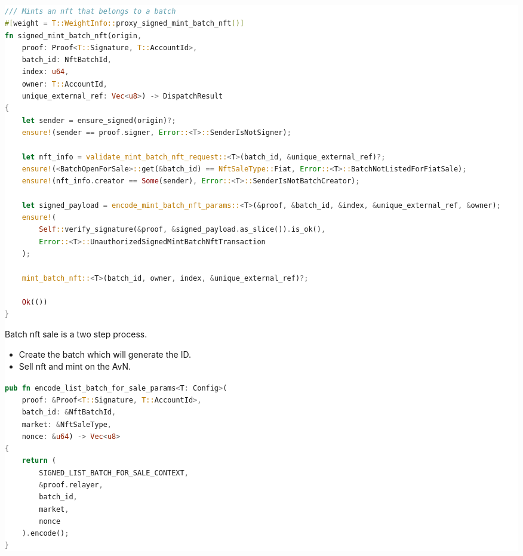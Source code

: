 
```rust
/// Mints an nft that belongs to a batch
#[weight = T::WeightInfo::proxy_signed_mint_batch_nft()]
fn signed_mint_batch_nft(origin,
    proof: Proof<T::Signature, T::AccountId>,
    batch_id: NftBatchId,
    index: u64,
    owner: T::AccountId,
    unique_external_ref: Vec<u8>) -> DispatchResult
{
    let sender = ensure_signed(origin)?;
    ensure!(sender == proof.signer, Error::<T>::SenderIsNotSigner);

    let nft_info = validate_mint_batch_nft_request::<T>(batch_id, &unique_external_ref)?;
    ensure!(<BatchOpenForSale>::get(&batch_id) == NftSaleType::Fiat, Error::<T>::BatchNotListedForFiatSale);
    ensure!(nft_info.creator == Some(sender), Error::<T>::SenderIsNotBatchCreator);

    let signed_payload = encode_mint_batch_nft_params::<T>(&proof, &batch_id, &index, &unique_external_ref, &owner);
    ensure!(
        Self::verify_signature(&proof, &signed_payload.as_slice()).is_ok(),
        Error::<T>::UnauthorizedSignedMintBatchNftTransaction
    );

    mint_batch_nft::<T>(batch_id, owner, index, &unique_external_ref)?;

    Ok(())
}
```

Batch nft sale is a two step process.

- Create the batch which will generate the ID.
- Sell nft and mint on the AvN.

```rust
pub fn encode_list_batch_for_sale_params<T: Config>(
    proof: &Proof<T::Signature, T::AccountId>,
    batch_id: &NftBatchId,
    market: &NftSaleType,
    nonce: &u64) -> Vec<u8>
{
    return (
        SIGNED_LIST_BATCH_FOR_SALE_CONTEXT,
        &proof.relayer,
        batch_id,
        market,
        nonce
    ).encode();
}
```
